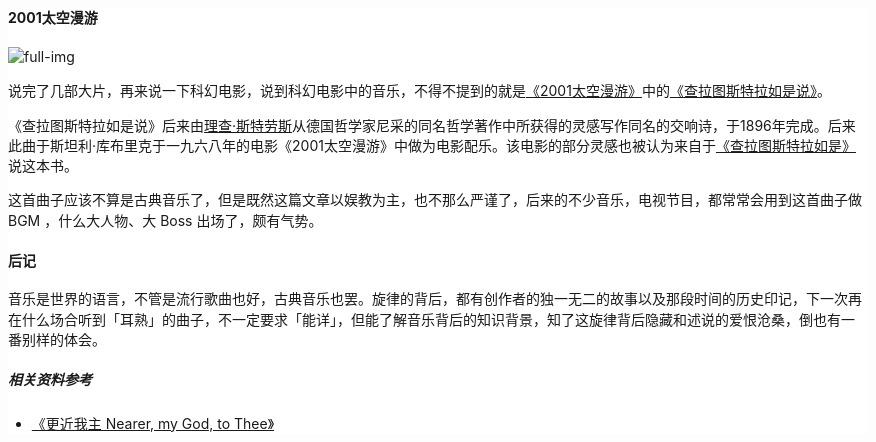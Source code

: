 #### 2001太空漫游

![full-img](https://c2.llyz.xyz/wp-image/2014/05/2001-l-odyssee-de-l-espace-196-g.jpg)

说完了几部大片，再来说一下科幻电影，说到科幻电影中的音乐，不得不提到的就是[《2001太空漫游》](https://movie.douban.com/subject/1292226/)中的[《查拉图斯特拉如是说》](https://www.xiami.com/song/1769223327?spm=a1z1s.3521865.23309997.24.Wk6TXZ)。

《查拉图斯特拉如是说》后来由[理查·斯特劳斯](https://zh.wikipedia.org/wiki/%E7%90%86%E6%9F%A5%C2%B7%E5%8F%B2%E7%89%B9%E5%8B%9E%E6%96%AF)从德国哲学家尼采的同名哲学著作中所获得的灵感写作同名的交响诗，于1896年完成。后来此曲于斯坦利·库布里克于一九六八年的电影《2001太空漫游》中做为电影配乐。该电影的部分灵感也被认为来自于[《查拉图斯特拉如是》](https://book.douban.com/subject/1012032/)说这本书。

这首曲子应该不算是古典音乐了，但是既然这篇文章以娱教为主，也不那么严谨了，后来的不少音乐，电视节目，都常常会用到这首曲子做 BGM ，什么大人物、大 Boss 出场了，颇有气势。

#### 后记

音乐是世界的语言，不管是流行歌曲也好，古典音乐也罢。旋律的背后，都有创作者的独一无二的故事以及那段时间的历史印记，下一次再在什么场合听到「耳熟」的曲子，不一定要求「能详」，但能了解音乐背后的知识背景，知了这旋律背后隐藏和述说的爱恨沧桑，倒也有一番别样的体会。

##### 相关资料参考

- [《更近我主 Nearer, my God, to Thee》](https://www.nianqingren.org/nearer-my-god-to-thee.html)
